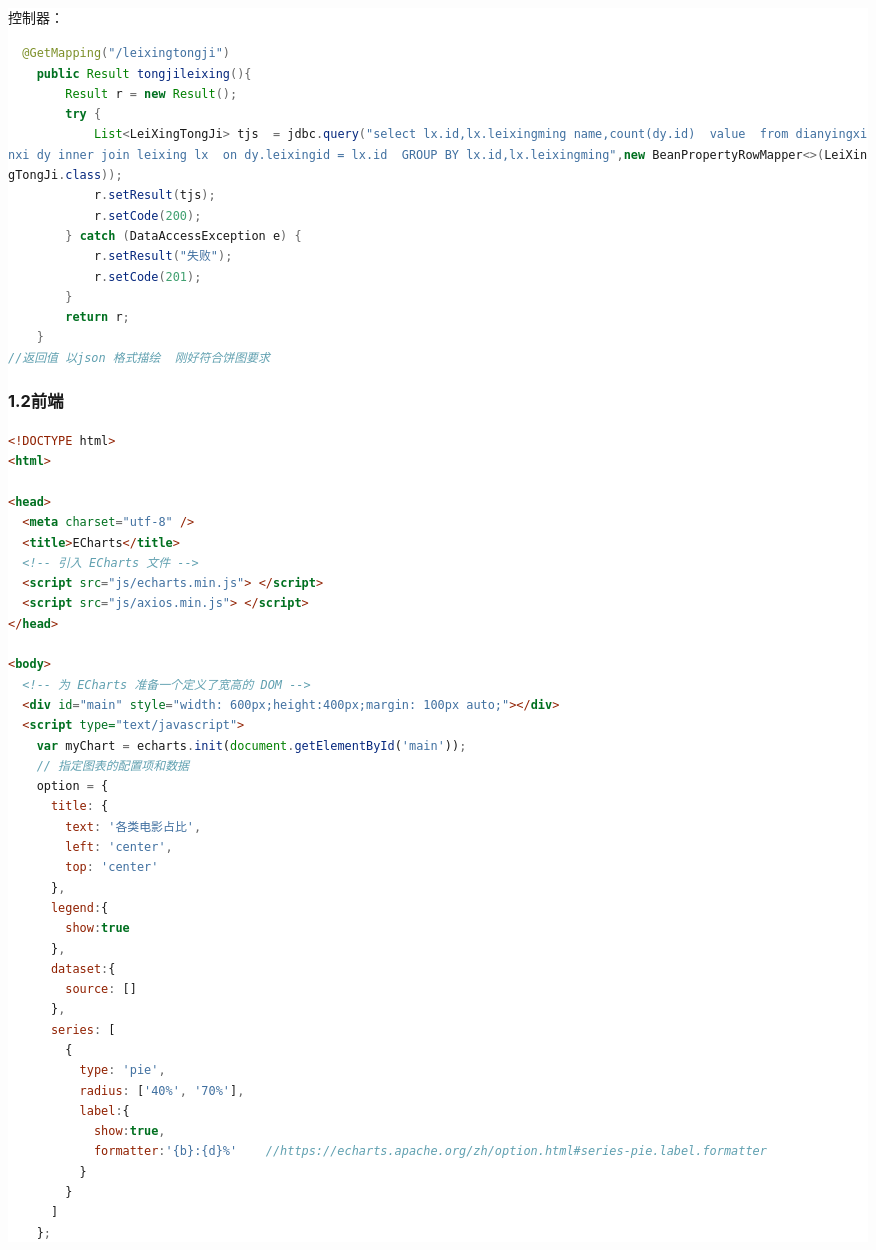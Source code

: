 控制器：

```java
  @GetMapping("/leixingtongji")
    public Result tongjileixing(){
        Result r = new Result();
        try {
            List<LeiXingTongJi> tjs  = jdbc.query("select lx.id,lx.leixingming name,count(dy.id)  value  from dianyingxinxi dy inner join leixing lx  on dy.leixingid = lx.id  GROUP BY lx.id,lx.leixingming",new BeanPropertyRowMapper<>(LeiXingTongJi.class));
            r.setResult(tjs);
            r.setCode(200);
        } catch (DataAccessException e) {
            r.setResult("失败");
            r.setCode(201);
        }
        return r;
    }
//返回值 以json 格式描绘  刚好符合饼图要求
```

### 1.2前端

```html
<!DOCTYPE html>
<html>

<head>
  <meta charset="utf-8" />
  <title>ECharts</title>
  <!-- 引入 ECharts 文件 -->
  <script src="js/echarts.min.js"> </script>    
  <script src="js/axios.min.js"> </script>
</head>

<body>
  <!-- 为 ECharts 准备一个定义了宽高的 DOM -->
  <div id="main" style="width: 600px;height:400px;margin: 100px auto;"></div>
  <script type="text/javascript">
    var myChart = echarts.init(document.getElementById('main'));
    // 指定图表的配置项和数据
    option = {
      title: {
        text: '各类电影占比',
        left: 'center',
        top: 'center'
      },
      legend:{
        show:true
      },
      dataset:{
        source: []  
      },
      series: [
        {
          type: 'pie',          
          radius: ['40%', '70%'],
          label:{
            show:true,
            formatter:'{b}:{d}%'    //https://echarts.apache.org/zh/option.html#series-pie.label.formatter
          }
        }
      ]
    };
```